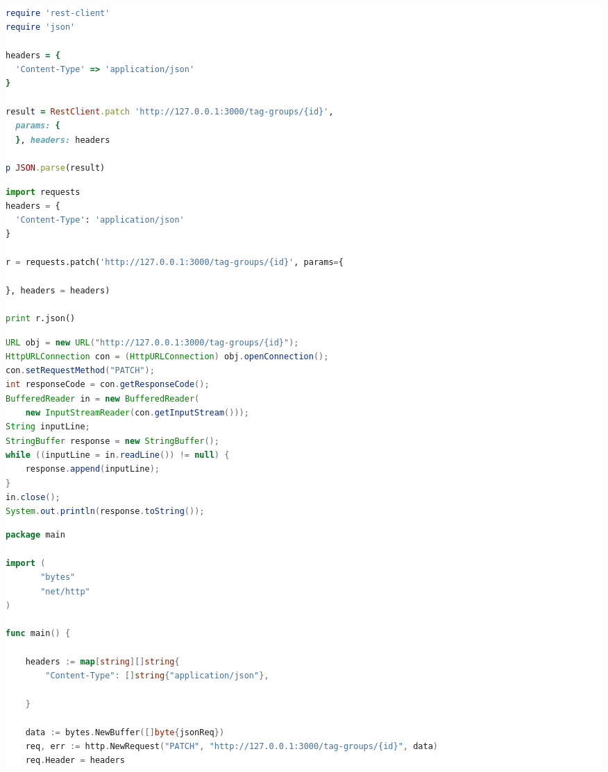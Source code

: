 ```ruby
require 'rest-client'
require 'json'

headers = {
  'Content-Type' => 'application/json'
}

result = RestClient.patch 'http://127.0.0.1:3000/tag-groups/{id}',
  params: {
  }, headers: headers

p JSON.parse(result)

```

```python
import requests
headers = {
  'Content-Type': 'application/json'
}

r = requests.patch('http://127.0.0.1:3000/tag-groups/{id}', params={

}, headers = headers)

print r.json()

```

```java
URL obj = new URL("http://127.0.0.1:3000/tag-groups/{id}");
HttpURLConnection con = (HttpURLConnection) obj.openConnection();
con.setRequestMethod("PATCH");
int responseCode = con.getResponseCode();
BufferedReader in = new BufferedReader(
    new InputStreamReader(con.getInputStream()));
String inputLine;
StringBuffer response = new StringBuffer();
while ((inputLine = in.readLine()) != null) {
    response.append(inputLine);
}
in.close();
System.out.println(response.toString());

```

```go
package main

import (
       "bytes"
       "net/http"
)

func main() {

    headers := map[string][]string{
        "Content-Type": []string{"application/json"},
        
    }

    data := bytes.NewBuffer([]byte{jsonReq})
    req, err := http.NewRequest("PATCH", "http://127.0.0.1:3000/tag-groups/{id}", data)
    req.Header = headers

```